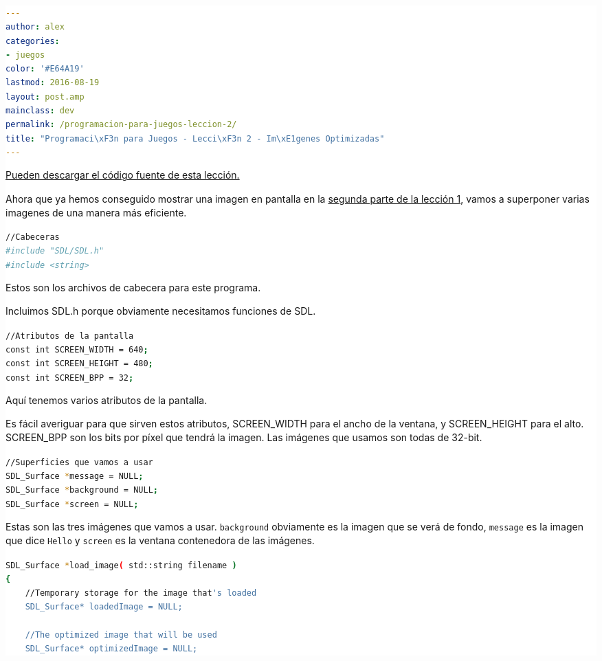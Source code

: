 ```yaml
---
author: alex
categories:
- juegos
color: '#E64A19'
lastmod: 2016-08-19
layout: post.amp
mainclass: dev
permalink: /programacion-para-juegos-leccion-2/
title: "Programaci\xF3n para Juegos - Lecci\xF3n 2 - Im\xE1genes Optimizadas"
---
```


[Pueden descargar el código fuente de esta lección.][1]

Ahora que ya hemos conseguido mostrar una imagen en pantalla en la [segunda parte de la lección 1][2], vamos a superponer varias imagenes de una manera más eficiente.



```bash
//Cabeceras
#include "SDL/SDL.h"
#include <string>
```

Estos son los archivos de cabecera para este programa.

Incluimos SDL.h porque obviamente necesitamos funciones de SDL.

```bash
//Atributos de la pantalla
const int SCREEN_WIDTH = 640;
const int SCREEN_HEIGHT = 480;
const int SCREEN_BPP = 32;
```

Aquí tenemos varios atributos de la pantalla.

Es fácil averiguar para que sirven estos atributos, SCREEN\_WIDTH para el ancho de la ventana, y SCREEN\_HEIGHT para el alto. SCREEN_BPP son los bits por píxel que tendrá la imagen. Las imágenes que usamos son todas de 32-bit.

```bash
//Superficies que vamos a usar
SDL_Surface *message = NULL;
SDL_Surface *background = NULL;
SDL_Surface *screen = NULL;
```

Estas son las tres imágenes que vamos a usar. `background` obviamente es la imagen que se verá de fondo, `message` es la imagen que dice `Hello` y `screen` es la ventana contenedora de las imágenes.

```bash
SDL_Surface *load_image( std::string filename )
{
    //Temporary storage for the image that's loaded
    SDL_Surface* loadedImage = NULL;

    //The optimized image that will be used
    SDL_Surface* optimizedImage = NULL;

```


 [1]: http://www.lazyfoo.net/downloads/index.php?file=SDLTut_lesson02
 [2]: https://elbauldelprogramador.com/programacion-para-juegos-leccion-12/
 [3]: http://www.lazyfoo.net/SDL_tutorials/
 [4]: https://elbauldelprogramador.com/programacion-para-juegos-leccion-3/